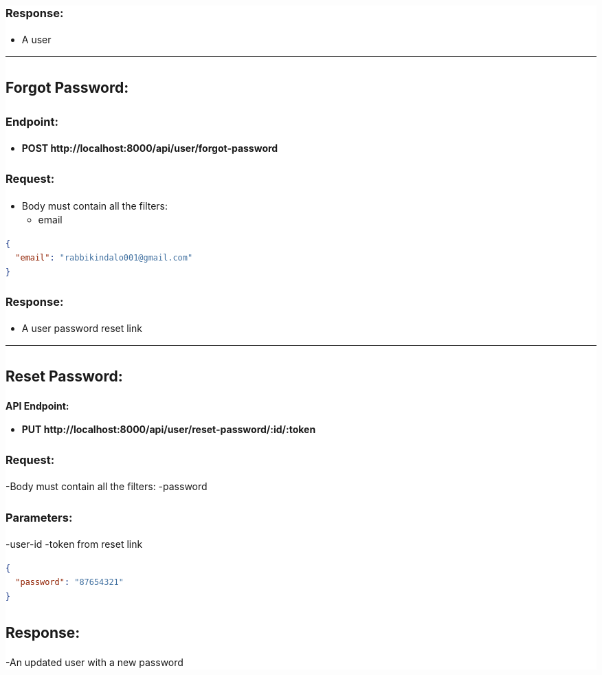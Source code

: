 ### Response:

- A user

------------------------------------------------------

## Forgot Password:

### Endpoint:

- **POST http://localhost:8000/api/user/forgot-password**

### Request:

- Body must contain all the filters:
  - email

```json
{
  "email": "rabbikindalo001@gmail.com"
}
```

### Response:

- A user password reset link

-----------------------------------------------------------

## Reset Password:

**API Endpoint:**

- **PUT http://localhost:8000/api/user/reset-password/:id/:token**

### Request:

-Body must contain all the filters:
-password

### Parameters:
-user-id
-token from reset link

```json
{
  "password": "87654321"
}
```

## Response:
-An updated user with a new password

